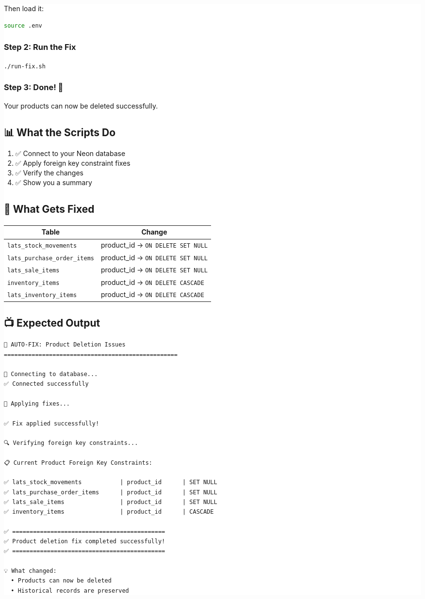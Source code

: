 Then load it:
```bash
source .env
```

### Step 2: Run the Fix

```bash
./run-fix.sh
```

### Step 3: Done! 🎉

Your products can now be deleted successfully.

## 📊 What the Scripts Do

1. ✅ Connect to your Neon database
2. ✅ Apply foreign key constraint fixes
3. ✅ Verify the changes
4. ✅ Show you a summary

## 🔧 What Gets Fixed

| Table | Change |
|-------|--------|
| `lats_stock_movements` | product_id → `ON DELETE SET NULL` |
| `lats_purchase_order_items` | product_id → `ON DELETE SET NULL` |
| `lats_sale_items` | product_id → `ON DELETE SET NULL` |
| `inventory_items` | product_id → `ON DELETE CASCADE` |
| `lats_inventory_items` | product_id → `ON DELETE CASCADE` |

## 📺 Expected Output

```
🔧 AUTO-FIX: Product Deletion Issues
==================================================

📡 Connecting to database...
✅ Connected successfully

🔄 Applying fixes...

✅ Fix applied successfully!

🔍 Verifying foreign key constraints...

📋 Current Product Foreign Key Constraints:

✅ lats_stock_movements           | product_id      | SET NULL
✅ lats_purchase_order_items      | product_id      | SET NULL
✅ lats_sale_items                | product_id      | SET NULL
✅ inventory_items                | product_id      | CASCADE

✅ ============================================
✅ Product deletion fix completed successfully!
✅ ============================================

💡 What changed:
  • Products can now be deleted
  • Historical records are preserved
```